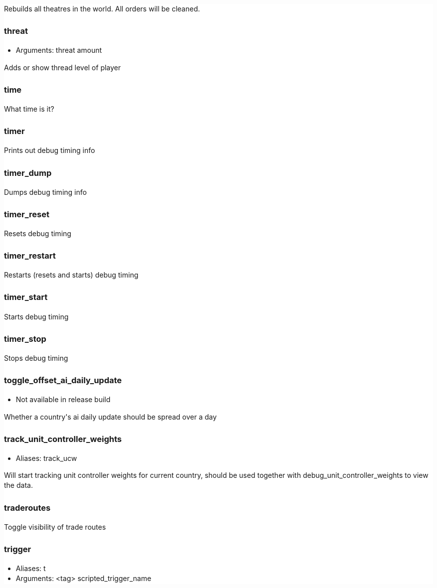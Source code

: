 Rebuilds all theatres in the world. All orders will be cleaned.

### threat
* Arguments: threat amount

Adds or show thread level of player

### time

What time is it?

### timer

Prints out debug timing info

### timer_dump

Dumps debug timing info

### timer_reset

Resets debug timing

### timer_restart

Restarts (resets and starts) debug timing

### timer_start

Starts debug timing

### timer_stop

Stops debug timing

### toggle_offset_ai_daily_update
* Not available in release build

Whether a country's ai daily update should be spread over a day

### track_unit_controller_weights
* Aliases: track_ucw

Will start tracking unit controller weights for current country, should be used together with debug_unit_controller_weights to view the data.

### traderoutes

Toggle visibility of trade routes

### trigger
* Aliases: t
* Arguments: \<tag\> scripted_trigger_name
